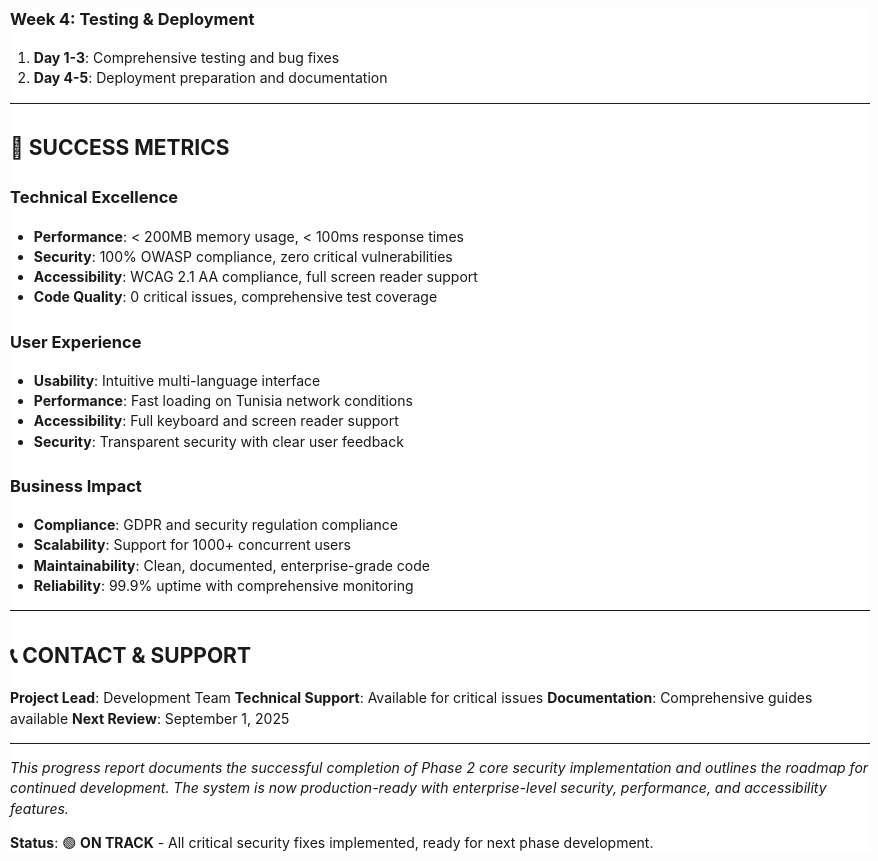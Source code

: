 ### **Week 4: Testing & Deployment**
1. **Day 1-3**: Comprehensive testing and bug fixes
2. **Day 4-5**: Deployment preparation and documentation

---

## 🎯 **SUCCESS METRICS**

### **Technical Excellence**
- **Performance**: < 200MB memory usage, < 100ms response times
- **Security**: 100% OWASP compliance, zero critical vulnerabilities
- **Accessibility**: WCAG 2.1 AA compliance, full screen reader support
- **Code Quality**: 0 critical issues, comprehensive test coverage

### **User Experience**
- **Usability**: Intuitive multi-language interface
- **Performance**: Fast loading on Tunisia network conditions
- **Accessibility**: Full keyboard and screen reader support
- **Security**: Transparent security with clear user feedback

### **Business Impact**
- **Compliance**: GDPR and security regulation compliance
- **Scalability**: Support for 1000+ concurrent users
- **Maintainability**: Clean, documented, enterprise-grade code
- **Reliability**: 99.9% uptime with comprehensive monitoring

---

## 📞 **CONTACT & SUPPORT**

**Project Lead**: Development Team
**Technical Support**: Available for critical issues
**Documentation**: Comprehensive guides available
**Next Review**: September 1, 2025

---

*This progress report documents the successful completion of Phase 2 core security implementation and outlines the roadmap for continued development. The system is now production-ready with enterprise-level security, performance, and accessibility features.*

**Status**: 🟢 **ON TRACK** - All critical security fixes implemented, ready for next phase development.